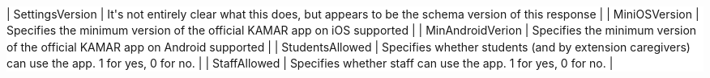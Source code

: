 | SettingsVersion        | It's not entirely clear what this does, but appears to be the schema version of this response                                                                                                                                                                                                                                                                                                                                                                                                                                                                                                                                                                                                                                                                                                                                                                                                                                                                                                                                                          |
| MiniOSVersion          | Specifies the minimum version of the official KAMAR app on iOS supported                                                                                                                                                                                                                                                                                                                                                                                                                                                                                                                                                                                                                                                                                                                                                                                                                                                                                                                                                                               |
| MinAndroidVerion       | Specifies the minimum version of the official KAMAR app on Android supported                                                                                                                                                                                                                                                                                                                                                                                                                                                                                                                                                                                                                                                                                                                                                                                                                                                                                                                                                                           |
| StudentsAllowed        | Specifies whether students (and by extension caregivers) can use the app. 1 for yes, 0 for no.                                                                                                                                                                                                                                                                                                                                                                                                                                                                                                                                                                                                                                                                                                                                                                                                                                                                                                                                                         |
| StaffAllowed           | Specifies whether staff can use the app. 1 for yes, 0 for no.                                                                                                                                                                                                                                                                                                                                                                                                                                                                                                                                                                                                                                                                                                                                                                                                                                                                                                                                                                                          |